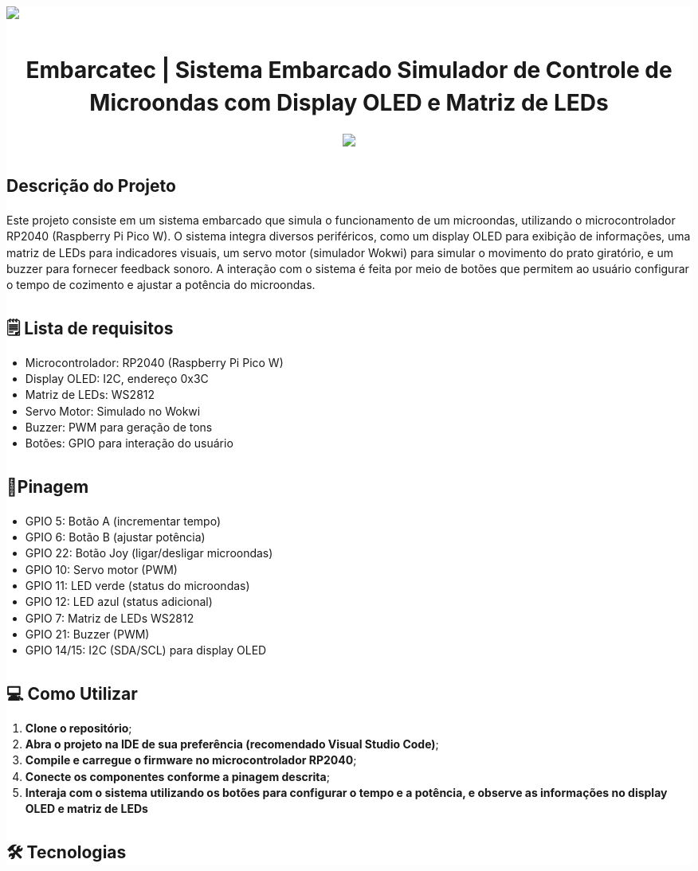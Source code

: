 <img width=100% src="https://capsule-render.vercel.app/api?type=waving&color=02A6F4&height=120&section=header"/>
<h1 align="center">Embarcatec | Sistema Embarcado Simulador de Controle de Microondas com Display OLED e Matriz de LEDs</h1>

<div align="center">  
  <img width=40% src="http://img.shields.io/static/v1?label=STATUS&message=DESENVOLVIDO&color=02A6F4&style=for-the-badge"/>
</div>

## Descrição do Projeto

Este projeto consiste em um sistema embarcado que simula o funcionamento de um microondas, utilizando o microcontrolador RP2040 (Raspberry Pi Pico W). 
O sistema integra diversos periféricos, como um display OLED para exibição de informações, uma matriz de LEDs para indicadores visuais, um servo motor (simulador Wokwi) 
para simular o movimento do prato giratório, e um buzzer para fornecer feedback sonoro. A interação com o sistema é feita por meio de botões que permitem ao usuário configurar o 
tempo de cozimento e ajustar a potência do microondas.

## 🗒️ Lista de requisitos

- Microcontrolador: RP2040 (Raspberry Pi Pico W)
- Display OLED: I2C, endereço 0x3C
- Matriz de LEDs: WS2812
- Servo Motor: Simulado no Wokwi
- Buzzer: PWM para geração de tons
- Botões: GPIO para interação do usuário

## 🔧Pinagem

- GPIO 5: Botão A (incrementar tempo)
- GPIO 6: Botão B (ajustar potência)
- GPIO 22: Botão Joy (ligar/desligar microondas)
- GPIO 10: Servo motor (PWM)
- GPIO 11: LED verde (status do microondas)
- GPIO 12: LED azul (status adicional)
- GPIO 7: Matriz de LEDs WS2812
- GPIO 21: Buzzer (PWM)
- GPIO 14/15: I2C (SDA/SCL) para display OLED

## 💻 Como Utilizar
1. **Clone o repositório**;
2. **Abra o projeto na IDE de sua preferência (recomendado Visual Studio Code)**;
3. **Compile e carregue o firmware no microcontrolador RP2040**;
4. **Conecte os componentes conforme a pinagem descrita**;
5. **Interaja com o sistema utilizando os botões para configurar o tempo e a potência, e observe as informações no display OLED e matriz de LEDs**

## 🛠 Tecnologias
